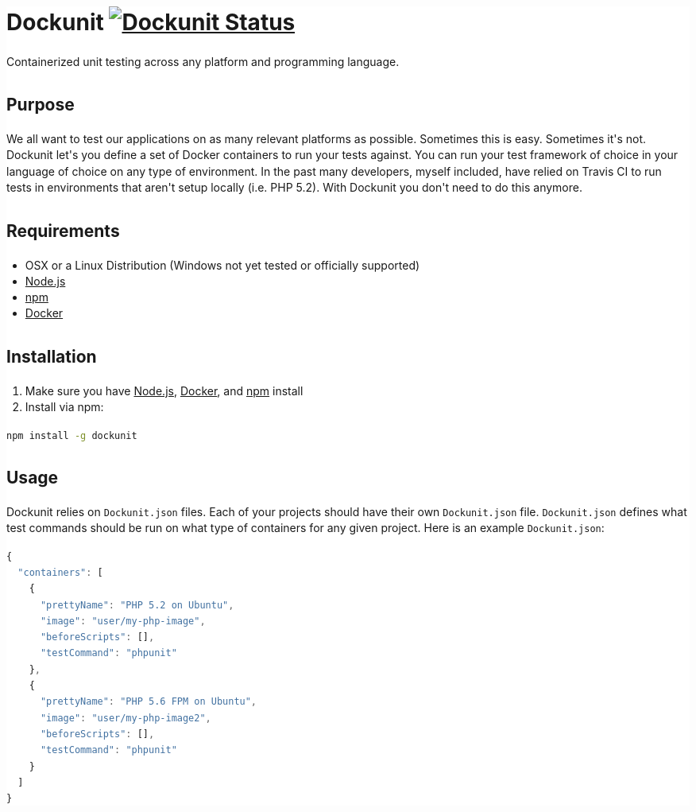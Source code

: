 Dockunit [![Dockunit Status](https://dockunit.io/svg/dockunit/dockunit?master)](https://dockunit.io/projects/dockunit/dockunit#master)
==========

Containerized unit testing across any platform and programming language.

## Purpose

We all want to test our applications on as many relevant platforms as possible. Sometimes this is easy.
Sometimes it's not. Dockunit let's you define a set of Docker containers to run your tests against. You can run your
test framework of choice in your language of choice on any type of environment. In the past many developers, myself
included, have relied on Travis CI to run tests in environments that aren't setup locally (i.e. PHP 5.2). With
Dockunit you don't need to do this anymore.

## Requirements

* OSX or a Linux Distribution (Windows not yet tested or officially supported)
* [Node.js](http://nodejs.org/)
* [npm](https://www.npmjs.com/)
* [Docker](https://www.docker.com/)

## Installation

1. Make sure you have [Node.js](http://nodejs.org/), [Docker](https://www.docker.com/), and [npm](https://www.npmjs.com/) install
1. Install via npm:

  ```bash
  npm install -g dockunit
  ```

## Usage

Dockunit relies on `Dockunit.json` files. Each of your projects should have their own `Dockunit.json` file.
`Dockunit.json` defines what test commands should be run on what type of containers for any given project. Here is an
example `Dockunit.json`:

```javascript
{
  "containers": [
    {
      "prettyName": "PHP 5.2 on Ubuntu",
      "image": "user/my-php-image",
      "beforeScripts": [],
      "testCommand": "phpunit"
    },
    {
      "prettyName": "PHP 5.6 FPM on Ubuntu",
      "image": "user/my-php-image2",
      "beforeScripts": [],
      "testCommand": "phpunit"
    }
  ]
}
```
